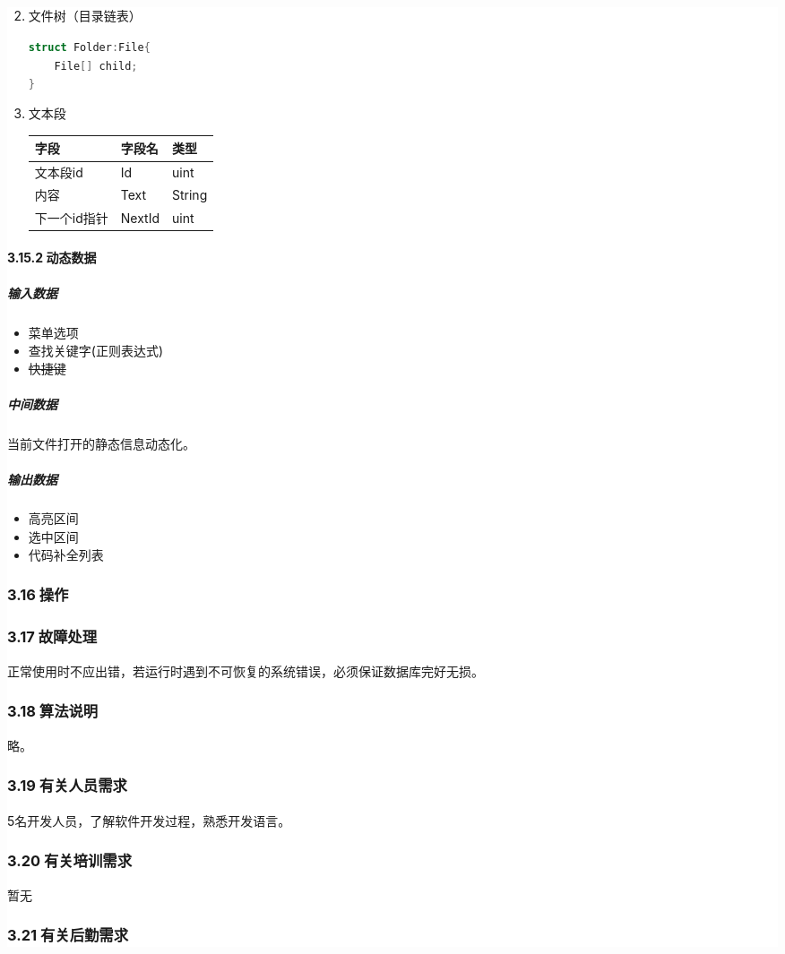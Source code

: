 2. 文件树（目录链表）

   ```c
   struct Folder:File{
       File[] child;
   }
   ```

3. 文本段

   | 字段         | 字段名 | 类型   |
   | ------------ | ------ | ------ |
   | 文本段id     | Id     | uint   |
   | 内容         | Text   | String |
   | 下一个id指针 | NextId | uint   |

#### 3.15.2 动态数据

##### 输入数据

- 菜单选项
- 查找关键字(正则表达式)
- ~~快捷键~~

##### 中间数据

当前文件打开的静态信息动态化。

##### 输出数据

- 高亮区间
- 选中区间
- 代码补全列表

### 3.16 操作

### 3.17 故障处理

正常使用时不应出错，若运行时遇到不可恢复的系统错误，必须保证数据库完好无损。

### 3.18 算法说明

略。

### 3.19 有关人员需求

5名开发人员，了解软件开发过程，熟悉开发语言。

### 3.20 有关培训需求

暂无

### 3.21 有关后勤需求
